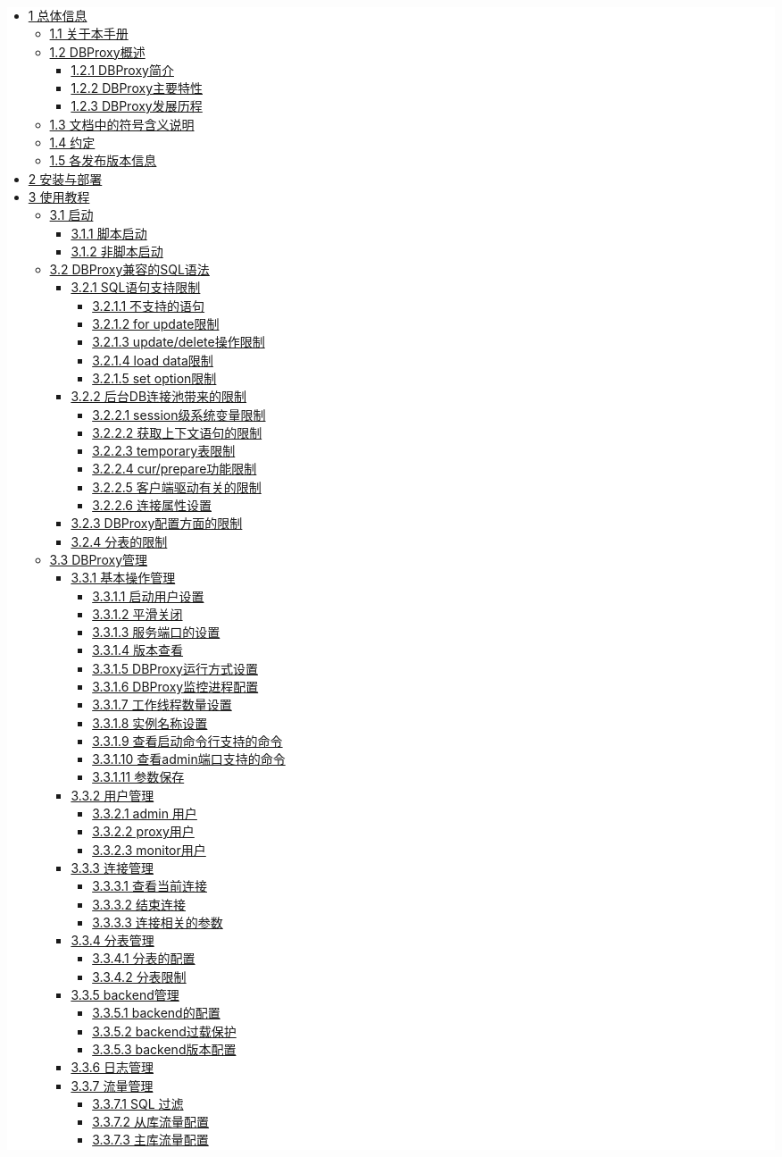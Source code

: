
* [1 总体信息](#1-总体信息)
	* [1.1 关于本手册](#1-1-关于本手册)
	* [1.2  DBProxy概述](#1-2-dbproxy概述)
		* [1.2.1 DBProxy简介](#1-2-1-dbproxy简介)
		* [1.2.2 DBProxy主要特性](#1-2-2-dbproxy主要特性)
		* [1.2.3 DBProxy发展历程](#1-2-3-dbproxy发展历程)
	* [1.3 文档中的符号含义说明](#1-3-文档中的符号含义说明)
	* [1.4 约定](#1-4-约定)
	* [1.5 各发布版本信息](#1-5-各发布版本信息)
* [2 安装与部署](#2-安装与部署)
* [3 使用教程](#3-使用教程)
	* [3.1 启动](#3-1-启动)
		* [3.1.1 脚本启动](#3-1-1-脚本启动)
		* [3.1.2 非脚本启动](#3-1-2-非脚本启动)
	* [3.2 DBProxy兼容的SQL语法](#3-2-dbproxy兼容的sql语法)
		* [3.2.1 SQL语句支持限制](#3-2-1-sql语句支持限制)
			* [3.2.1.1 不支持的语句](#3-2-1-1-不支持的语句)
			* [3.2.1.2 for update限制](#3-2-1-2-for-update限制)
			* [3.2.1.3 update/delete操作限制](#3-2-1-3-update-delete操作限制)
			* [3.2.1.4 load data限制](#3-2-1-4-load-data限制)
			* [3.2.1.5 set option限制](#3-2-1-5-set-option限制)
		* [3.2.2 后台DB连接池带来的限制](#3-2-2-后台db连接池带来的限制)
			* [3.2.2.1 session级系统变量限制](#3-2-2-1-session级系统变量限制)
			* [3.2.2.2 获取上下文语句的限制](#3-2-2-2-获取上下文语句的限制)
			* [3.2.2.3 temporary表限制](#3-2-2-3-temporary表限制)
			* [3.2.2.4 cur/prepare功能限制](#3-2-2-4-cur-prepare功能限制)
			* [3.2.2.5 客户端驱动有关的限制](#3-2-2-5-客户端驱动有关的限制)
			* [3.2.2.6 连接属性设置](#3-2-2-6-连接属性设置)
		* [3.2.3 DBProxy配置方面的限制](#3-2-3-dbproxy配置方面的限制)
		* [3.2.4 分表的限制](#3-2-4-分表的限制)
	* [3.3 DBProxy管理](#3-3-dbproxy管理)
		* [3.3.1 基本操作管理](#3-3-1-基本操作管理)
			* [3.3.1.1 启动用户设置](#3-3-1-1-启动用户设置)
			* [3.3.1.2 平滑关闭](#3-3-1-2-平滑关闭)
			* [3.3.1.3 服务端口的设置](#3-3-1-3-服务端口的设置)
			* [3.3.1.4 版本查看](#3-3-1-4-版本查看)
			* [3.3.1.5 DBProxy运行方式设置](#3-3-1-5-dbproxy运行方式设置)
			* [3.3.1.6 DBProxy监控进程配置](#3-3-1-6-dbproxy监控进程配置)
			* [3.3.1.7 工作线程数量设置](#3-3-1-7-工作线程数量设置)
			* [3.3.1.8 实例名称设置](#3-3-1-8-实例名称设置)
			* [3.3.1.9 查看启动命令行支持的命令](#3-3-1-9-查看启动命令行支持的命令)
			* [3.3.1.10 查看admin端口支持的命令](#3-3-1-10-查看admin端口支持的命令)
			* [3.3.1.11 参数保存](#3-3-1-11-参数保存)
		* [3.3.2 用户管理](#3-3-2-用户管理)
			* [3.3.2.1 admin 用户](#3-3-2-1-admin-用户)
			* [3.3.2.2 proxy用户](#3-3-2-2-proxy用户)
			* [3.3.2.3 monitor用户](#3-3-2-3-monitor用户)
		* [3.3.3 连接管理](#3-3-3-连接管理)
			* [3.3.3.1 查看当前连接](#3-3-3-1-查看当前连接)
			* [3.3.3.2 结束连接](#3-3-3-2-结束连接)
			* [3.3.3.3 连接相关的参数](#3-3-3-3-连接相关的参数)
		* [3.3.4 分表管理](#3-3-4-分表管理)
			* [3.3.4.1 分表的配置](#3-3-4-1-分表的配置)
			* [3.3.4.2 分表限制](#3-3-4-2-分表限制)
		* [3.3.5 backend管理](#3-3-5-backend管理)
			* [3.3.5.1 backend的配置](#3-3-5-1-backend的配置)
			* [3.3.5.2 backend过载保护](#3-3-5-2-backend过载保护)
			* [3.3.5.3 backend版本配置](#3-3-5-3-backend版本配置)
		* [3.3.6 日志管理](#3-3-6-日志管理)
		* [3.3.7 流量管理](#3-3-7-流量管理)
			* [3.3.7.1 SQL 过滤](#3-3-7-1-sql-过滤)
			* [3.3.7.2 从库流量配置](#3-3-7-2-从库流量配置)
			* [3.3.7.3 主库流量配置](#3-3-7-3-主库流量配置)